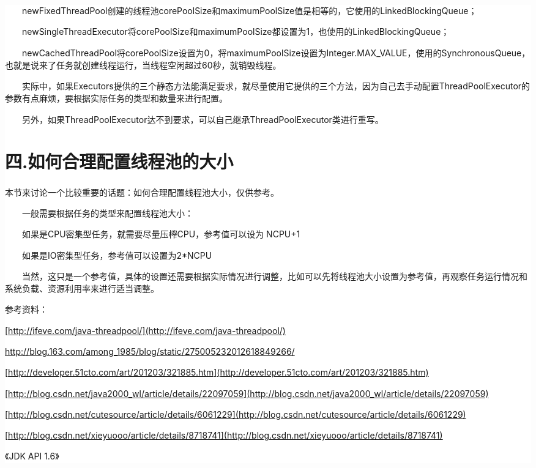 　　newFixedThreadPool创建的线程池corePoolSize和maximumPoolSize值是相等的，它使用的LinkedBlockingQueue；

　　newSingleThreadExecutor将corePoolSize和maximumPoolSize都设置为1，也使用的LinkedBlockingQueue；

　　newCachedThreadPool将corePoolSize设置为0，将maximumPoolSize设置为Integer.MAX_VALUE，使用的SynchronousQueue，也就是说来了任务就创建线程运行，当线程空闲超过60秒，就销毁线程。

　　实际中，如果Executors提供的三个静态方法能满足要求，就尽量使用它提供的三个方法，因为自己去手动配置ThreadPoolExecutor的参数有点麻烦，要根据实际任务的类型和数量来进行配置。

　　另外，如果ThreadPoolExecutor达不到要求，可以自己继承ThreadPoolExecutor类进行重写。
# 四.如何合理配置线程池的大小

本节来讨论一个比较重要的话题：如何合理配置线程池大小，仅供参考。

　　一般需要根据任务的类型来配置线程池大小：

　　如果是CPU密集型任务，就需要尽量压榨CPU，参考值可以设为 NCPU+1

　　如果是IO密集型任务，参考值可以设置为2*NCPU

　　当然，这只是一个参考值，具体的设置还需要根据实际情况进行调整，比如可以先将线程池大小设置为参考值，再观察任务运行情况和系统负载、资源利用率来进行适当调整。

参考资料：

[http://ifeve.com/java-threadpool/](http://ifeve.com/java-threadpool/)

[http://blog.163.com/among_1985/blog/static/275005232012618849266/
](http://blog.163.com/among_1985/blog/static/275005232012618849266/)

[http://developer.51cto.com/art/201203/321885.htm](http://developer.51cto.com/art/201203/321885.htm)

[http://blog.csdn.net/java2000_wl/article/details/22097059](http://blog.csdn.net/java2000_wl/article/details/22097059)

[http://blog.csdn.net/cutesource/article/details/6061229](http://blog.csdn.net/cutesource/article/details/6061229)

[http://blog.csdn.net/xieyuooo/article/details/8718741](http://blog.csdn.net/xieyuooo/article/details/8718741)

《JDK API 1.6》
